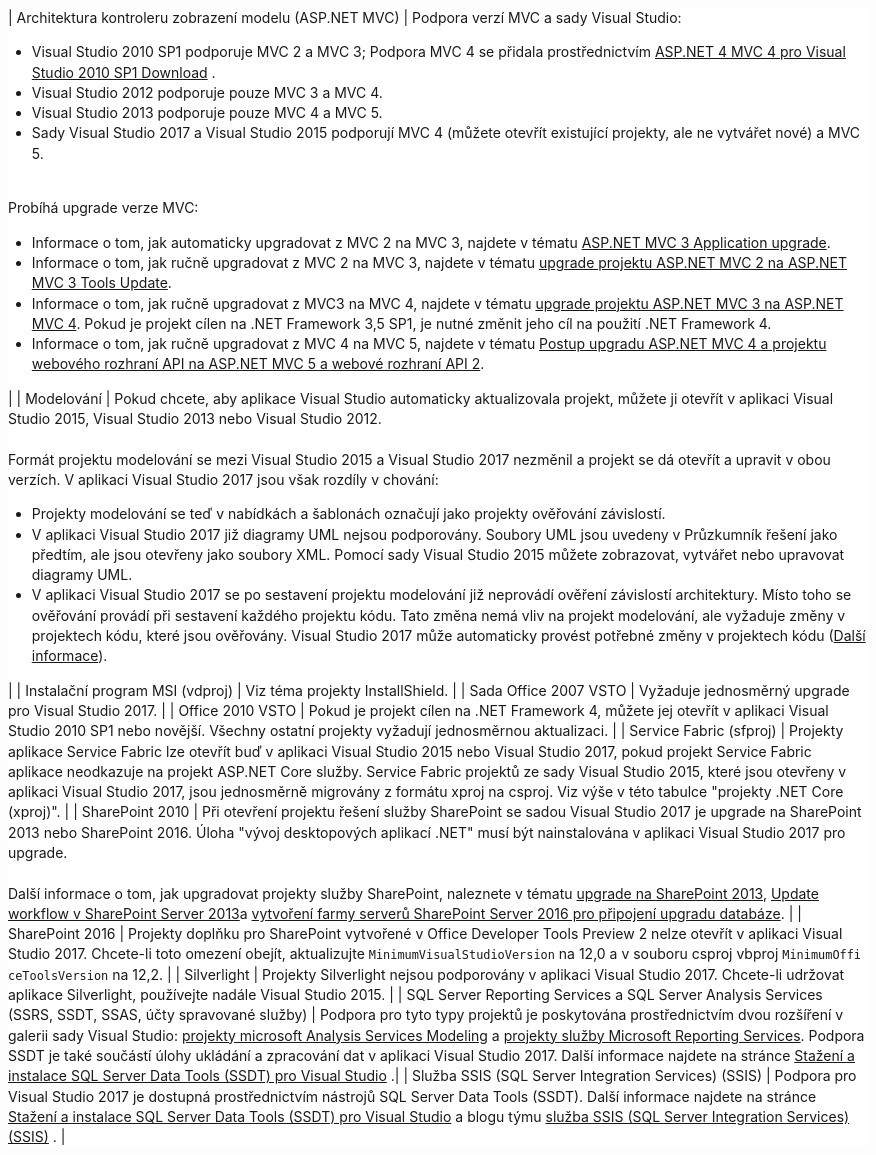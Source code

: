 | Architektura kontroleru zobrazení modelu (ASP.NET MVC) | Podpora verzí MVC a sady Visual Studio:<ul><li>Visual Studio 2010 SP1 podporuje MVC 2 a MVC 3; Podpora MVC 4 se přidala prostřednictvím [ASP.NET 4 MVC 4 pro Visual Studio 2010 SP1 Download](https://www.microsoft.com/download/details.aspx?id=30683) .</li><li>Visual Studio 2012 podporuje pouze MVC 3 a MVC 4.</li><li>Visual Studio 2013 podporuje pouze MVC 4 a MVC 5.</li><li>Sady Visual Studio 2017 a Visual Studio 2015 podporují MVC 4 (můžete otevřít existující projekty, ale ne vytvářet nové) a MVC 5.</li></ul><br/>Probíhá upgrade verze MVC:<ul><li>Informace o tom, jak automaticky upgradovat z MVC 2 na MVC 3, najdete v tématu [ASP.NET MVC 3 Application upgrade](http://go.microsoft.com/fwlink/?LinkID=238178).</li><li>Informace o tom, jak ručně upgradovat z MVC 2 na MVC 3, najdete v tématu [upgrade projektu ASP.NET MVC 2 na ASP.NET MVC 3 Tools Update](http://go.microsoft.com/fwlink/?linkid=238178).</li><li>Informace o tom, jak ručně upgradovat z MVC3 na MVC 4, najdete v tématu [upgrade projektu ASP.NET MVC 3 na ASP.NET MVC 4](http://www.asp.net/whitepapers/mvc4-release-notes). Pokud je projekt cílen na .NET Framework 3,5 SP1, je nutné změnit jeho cíl na použití .NET Framework 4.</li><li>Informace o tom, jak ručně upgradovat z MVC 4 na MVC 5, najdete v tématu [Postup upgradu ASP.NET MVC 4 a projektu webového rozhraní API na ASP.NET MVC 5 a webové rozhraní API 2](https://www.asp.net/mvc/overview/releases/how-to-upgrade-an-aspnet-mvc-4-and-web-api-project-to-aspnet-mvc-5-and-web-api-2).</li></ul> |
| Modelování | Pokud chcete, aby aplikace Visual Studio automaticky aktualizovala projekt, můžete ji otevřít v aplikaci Visual Studio 2015, Visual Studio 2013 nebo Visual Studio 2012.<br/><br/>Formát projektu modelování se mezi Visual Studio 2015 a Visual Studio 2017 nezměnil a projekt se dá otevřít a upravit v obou verzích. V aplikaci Visual Studio 2017 jsou však rozdíly v chování:<ul><li>Projekty modelování se teď v nabídkách a šablonách označují jako projekty ověřování závislostí.</li><li>V aplikaci Visual Studio 2017 již diagramy UML nejsou podporovány. Soubory UML jsou uvedeny v Průzkumník řešení jako předtím, ale jsou otevřeny jako soubory XML. Pomocí sady Visual Studio 2015 můžete zobrazovat, vytvářet nebo upravovat diagramy UML.</li><li>V aplikaci Visual Studio 2017 se po sestavení projektu modelování již neprovádí ověření závislostí architektury. Místo toho se ověřování provádí při sestavení každého projektu kódu. Tato změna nemá vliv na projekt modelování, ale vyžaduje změny v projektech kódu, které jsou ověřovány. Visual Studio 2017 může automaticky provést potřebné změny v projektech kódu ([Další informace](http://go.microsoft.com/fwlink/?LinkId=827800)).</li></ul> |
| Instalační program MSI (vdproj) | Viz téma projekty InstallShield. |
| Sada Office 2007 VSTO | Vyžaduje jednosměrný upgrade pro Visual Studio 2017. |
| Office 2010 VSTO | Pokud je projekt cílen na .NET Framework 4, můžete jej otevřít v aplikaci Visual Studio 2010 SP1 nebo novější. Všechny ostatní projekty vyžadují jednosměrnou aktualizaci. |
| Service Fabric (sfproj) | Projekty aplikace Service Fabric lze otevřít buď v aplikaci Visual Studio 2015 nebo Visual Studio 2017, pokud projekt Service Fabric aplikace neodkazuje na projekt ASP.NET Core služby. Service Fabric projektů ze sady Visual Studio 2015, které jsou otevřeny v aplikaci Visual Studio 2017, jsou jednosměrně migrovány z formátu xproj na csproj. Viz výše v této tabulce "projekty .NET Core (xproj)". |
| SharePoint 2010 | Při otevření projektu řešení služby SharePoint se sadou Visual Studio 2017 je upgrade na SharePoint 2013 nebo SharePoint 2016. Úloha "vývoj desktopových aplikací .NET" musí být nainstalována v aplikaci Visual Studio 2017 pro upgrade.<br/><br/>Další informace o tom, jak upgradovat projekty služby SharePoint, naleznete v tématu [upgrade na SharePoint 2013](https://technet.microsoft.com/library/cc303420.aspx), [Update workflow v SharePoint Server 2013](https://technet.microsoft.com/library/dn133867.aspx)a [vytvoření farmy serverů SharePoint Server 2016 pro připojení upgradu databáze](https://technet.microsoft.com/library/cc263026(v=office.16).aspx). |
| SharePoint 2016 | Projekty doplňku pro SharePoint vytvořené v Office Developer Tools Preview 2 nelze otevřít v aplikaci Visual Studio 2017. Chcete-li toto omezení obejít, aktualizujte `MinimumVisualStudioVersion` na 12,0 a v souboru csproj vbproj `MinimumOfficeToolsVersion` na 12,2. |
| Silverlight | Projekty Silverlight nejsou podporovány v aplikaci Visual Studio 2017. Chcete-li udržovat aplikace Silverlight, používejte nadále Visual Studio 2015. |
| SQL Server Reporting Services a SQL Server Analysis Services (SSRS, SSDT, SSAS, účty spravované služby) | Podpora pro tyto typy projektů je poskytována prostřednictvím dvou rozšíření v galerii sady Visual Studio: [projekty microsoft Analysis Services Modeling](https://marketplace.visualstudio.com/items?itemName=ProBITools.MicrosoftAnalysisServicesModelingProjects) a [projekty služby Microsoft Reporting Services](https://marketplace.visualstudio.com/items?itemName=ProBITools.MicrosoftReportProjectsforVisualStudio). Podpora SSDT je také součástí úlohy ukládání a zpracování dat v aplikaci Visual Studio 2017. Další informace najdete na stránce [Stažení a instalace SQL Server Data Tools (SSDT) pro Visual Studio](https://docs.microsoft.com/sql/ssdt/download-sql-server-data-tools-ssdt) .|
| Služba SSIS (SQL Server Integration Services) (SSIS) | Podpora pro Visual Studio 2017 je dostupná prostřednictvím nástrojů SQL Server Data Tools (SSDT). Další informace najdete na stránce [Stažení a instalace SQL Server Data Tools (SSDT) pro Visual Studio](https://docs.microsoft.com/sql/ssdt/download-sql-server-data-tools-ssdt) a blogu týmu [služba SSIS (SQL Server Integration Services) (SSIS)](https://techcommunity.microsoft.com/t5/SQL-Server-Integration-Services/bg-p/SSIS) . |
